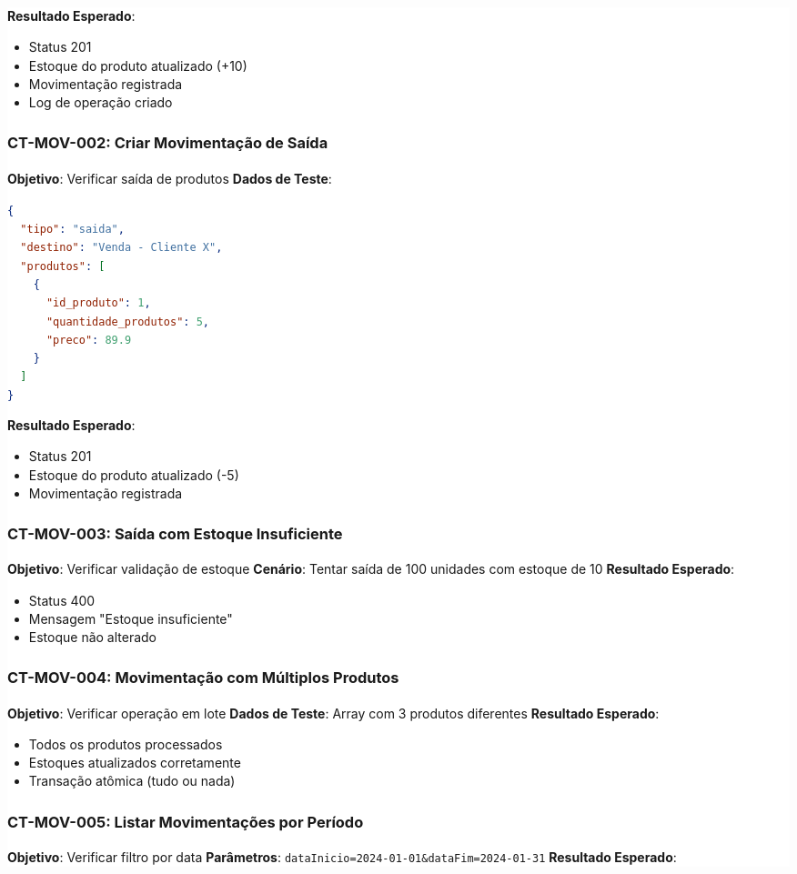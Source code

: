 **Resultado Esperado**:

- Status 201
- Estoque do produto atualizado (+10)
- Movimentação registrada
- Log de operação criado

### CT-MOV-002: Criar Movimentação de Saída

**Objetivo**: Verificar saída de produtos
**Dados de Teste**:

```json
{
  "tipo": "saida",
  "destino": "Venda - Cliente X",
  "produtos": [
    {
      "id_produto": 1,
      "quantidade_produtos": 5,
      "preco": 89.9
    }
  ]
}
```

**Resultado Esperado**:

- Status 201
- Estoque do produto atualizado (-5)
- Movimentação registrada

### CT-MOV-003: Saída com Estoque Insuficiente

**Objetivo**: Verificar validação de estoque
**Cenário**: Tentar saída de 100 unidades com estoque de 10
**Resultado Esperado**:

- Status 400
- Mensagem "Estoque insuficiente"
- Estoque não alterado

### CT-MOV-004: Movimentação com Múltiplos Produtos

**Objetivo**: Verificar operação em lote
**Dados de Teste**: Array com 3 produtos diferentes
**Resultado Esperado**:

- Todos os produtos processados
- Estoques atualizados corretamente
- Transação atômica (tudo ou nada)

### CT-MOV-005: Listar Movimentações por Período

**Objetivo**: Verificar filtro por data
**Parâmetros**: `dataInicio=2024-01-01&dataFim=2024-01-31`
**Resultado Esperado**:
